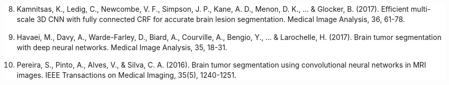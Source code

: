 8. Kamnitsas, K., Ledig, C., Newcombe, V. F., Simpson, J. P., Kane, A. D., Menon, D. K., ... & Glocker, B. (2017). Efficient multi-scale 3D CNN with fully connected CRF for accurate brain lesion segmentation. Medical Image Analysis, 36, 61-78.

9. Havaei, M., Davy, A., Warde-Farley, D., Biard, A., Courville, A., Bengio, Y., ... & Larochelle, H. (2017). Brain tumor segmentation with deep neural networks. Medical Image Analysis, 35, 18-31.

10. Pereira, S., Pinto, A., Alves, V., & Silva, C. A. (2016). Brain tumor segmentation using convolutional neural networks in MRI images. IEEE Transactions on Medical Imaging, 35(5), 1240-1251.
